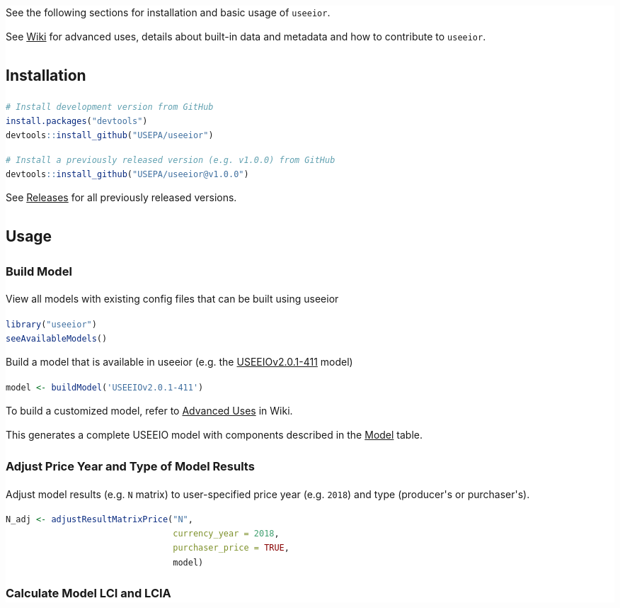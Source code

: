 See the following sections for installation and basic usage of `useeior`.

See [Wiki](https://github.com/USEPA/useeior/wiki) for advanced uses, details about built-in data and metadata and how to contribute to `useeior`.

## Installation

```r
# Install development version from GitHub
install.packages("devtools")
devtools::install_github("USEPA/useeior")
```

```r
# Install a previously released version (e.g. v1.0.0) from GitHub
devtools::install_github("USEPA/useeior@v1.0.0")
```

See [Releases](https://github.com/USEPA/useeior/releases) for all previously released versions.

## Usage

### Build Model

View all models with existing config files that can be built using useeior

```r
library("useeior")
seeAvailableModels()
```

Build a model that is available in useeior (e.g. the [USEEIOv2.0.1-411](inst/extdata/modelspecs/USEEIOv2.0.1-411.yml) model)

```r
model <- buildModel('USEEIOv2.0.1-411')
```

To build a customized model, refer to [Advanced Uses](https://github.com/USEPA/useeior/wiki/Using-useeior#advanced-uses) in Wiki.

This generates a complete USEEIO model with components described in the [Model](format_specs/Model.md#model) table.

### Adjust Price Year and Type of Model Results

Adjust model results (e.g. `N` matrix) to user-specified price year (e.g. `2018`) and type (producer's or purchaser's).

```r
N_adj <- adjustResultMatrixPrice("N", 
                                 currency_year = 2018,
                                 purchaser_price = TRUE,
                                 model)
```

### Calculate Model LCI and LCIA
